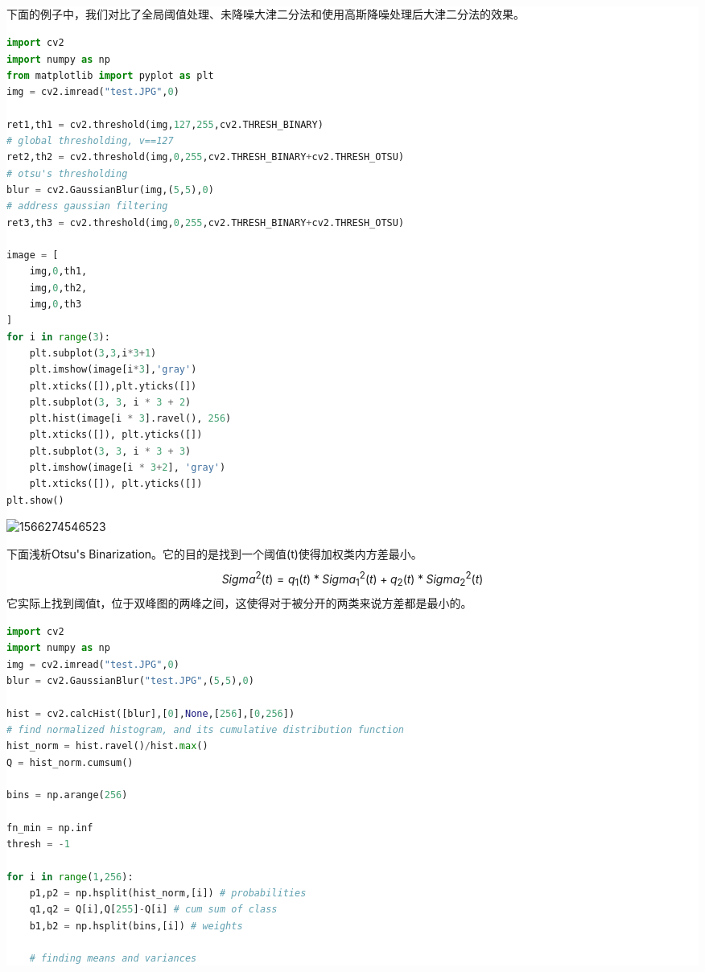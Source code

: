 下面的例子中，我们对比了全局阈值处理、未降噪大津二分法和使用高斯降噪处理后大津二分法的效果。

```python
import cv2
import numpy as np
from matplotlib import pyplot as plt
img = cv2.imread("test.JPG",0)

ret1,th1 = cv2.threshold(img,127,255,cv2.THRESH_BINARY)
# global thresholding, v==127
ret2,th2 = cv2.threshold(img,0,255,cv2.THRESH_BINARY+cv2.THRESH_OTSU)
# otsu's thresholding
blur = cv2.GaussianBlur(img,(5,5),0)
# address gaussian filtering
ret3,th3 = cv2.threshold(img,0,255,cv2.THRESH_BINARY+cv2.THRESH_OTSU)

image = [
    img,0,th1,
    img,0,th2,
    img,0,th3
]
for i in range(3):
    plt.subplot(3,3,i*3+1)
    plt.imshow(image[i*3],'gray')
    plt.xticks([]),plt.yticks([])
    plt.subplot(3, 3, i * 3 + 2)
    plt.hist(image[i * 3].ravel(), 256)
    plt.xticks([]), plt.yticks([])
    plt.subplot(3, 3, i * 3 + 3)
    plt.imshow(image[i * 3+2], 'gray')
    plt.xticks([]), plt.yticks([])
plt.show()

```

![1566274546523](/home/shi/.config/Typora/typora-user-images/1566274546523.png)

下面浅析Otsu's Binarization。它的目的是找到一个阈值(t)使得加权类内方差最小。
$$
Sigma^2(t)=q_1(t)*Sigma_1^2(t)+q_2(t)*Sigma_2^2(t)
$$
它实际上找到阈值t，位于双峰图的两峰之间，这使得对于被分开的两类来说方差都是最小的。

```python
import cv2
import numpy as np
img = cv2.imread("test.JPG",0)
blur = cv2.GaussianBlur("test.JPG",(5,5),0)

hist = cv2.calcHist([blur],[0],None,[256],[0,256])
# find normalized histogram, and its cumulative distribution function
hist_norm = hist.ravel()/hist.max()
Q = hist_norm.cumsum()

bins = np.arange(256)

fn_min = np.inf
thresh = -1

for i in range(1,256):
    p1,p2 = np.hsplit(hist_norm,[i]) # probabilities
    q1,q2 = Q[i],Q[255]-Q[i] # cum sum of class
    b1,b2 = np.hsplit(bins,[i]) # weights

    # finding means and variances
```